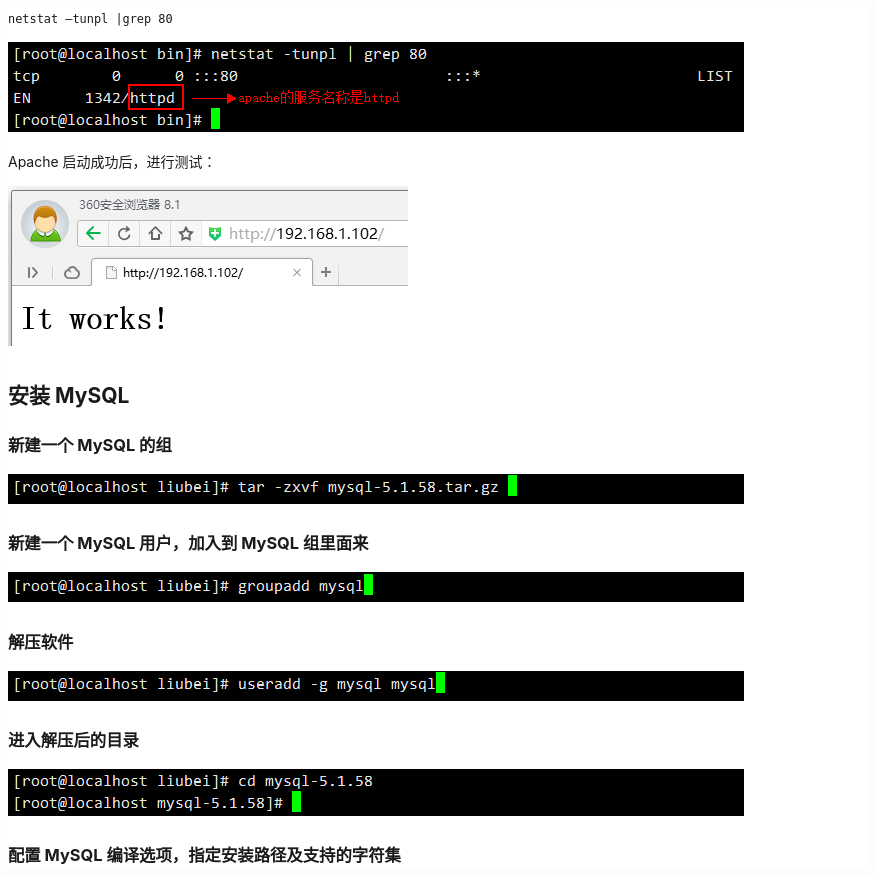 ```
netstat –tunpl |grep 80
```

![08.png](/static/images/2016/11/30/08.png)

Apache 启动成功后，进行测试：

![09.png](/static/images/2016/11/30/09.png)

## 安装 MySQL 

### 新建一个 MySQL 的组

![10.png](/static/images/2016/11/30/10.png)

### 新建一个 MySQL 用户，加入到 MySQL 组里面来

![11.png](/static/images/2016/11/30/11.png)

### 解压软件

![12.png](/static/images/2016/11/30/12.png)

### 进入解压后的目录

![13.png](/static/images/2016/11/30/13.png)

### 配置 MySQL 编译选项，指定安装路径及支持的字符集
